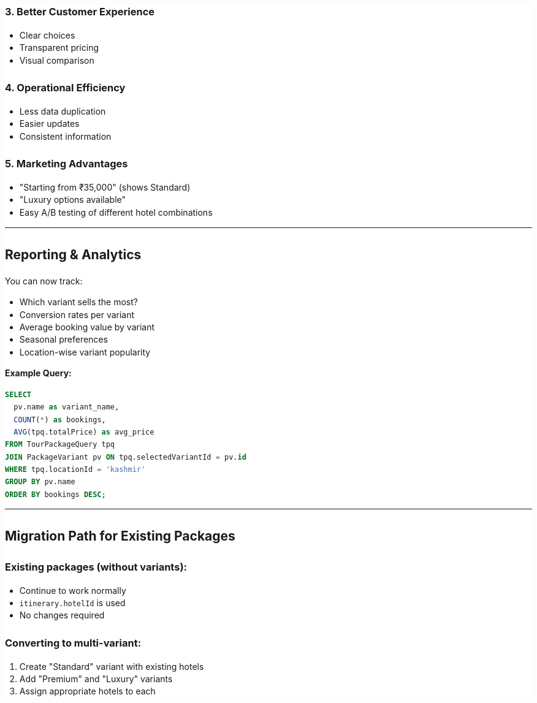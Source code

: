 ### 3. **Better Customer Experience**
- Clear choices
- Transparent pricing
- Visual comparison

### 4. **Operational Efficiency**
- Less data duplication
- Easier updates
- Consistent information

### 5. **Marketing Advantages**
- "Starting from ₹35,000" (shows Standard)
- "Luxury options available"
- Easy A/B testing of different hotel combinations

---

## Reporting & Analytics

You can now track:
- Which variant sells the most?
- Conversion rates per variant
- Average booking value by variant
- Seasonal preferences
- Location-wise variant popularity

**Example Query:**
```sql
SELECT 
  pv.name as variant_name,
  COUNT(*) as bookings,
  AVG(tpq.totalPrice) as avg_price
FROM TourPackageQuery tpq
JOIN PackageVariant pv ON tpq.selectedVariantId = pv.id
WHERE tpq.locationId = 'kashmir'
GROUP BY pv.name
ORDER BY bookings DESC;
```

---

## Migration Path for Existing Packages

### Existing packages (without variants):
- Continue to work normally
- `itinerary.hotelId` is used
- No changes required

### Converting to multi-variant:
1. Create "Standard" variant with existing hotels
2. Add "Premium" and "Luxury" variants
3. Assign appropriate hotels to each
